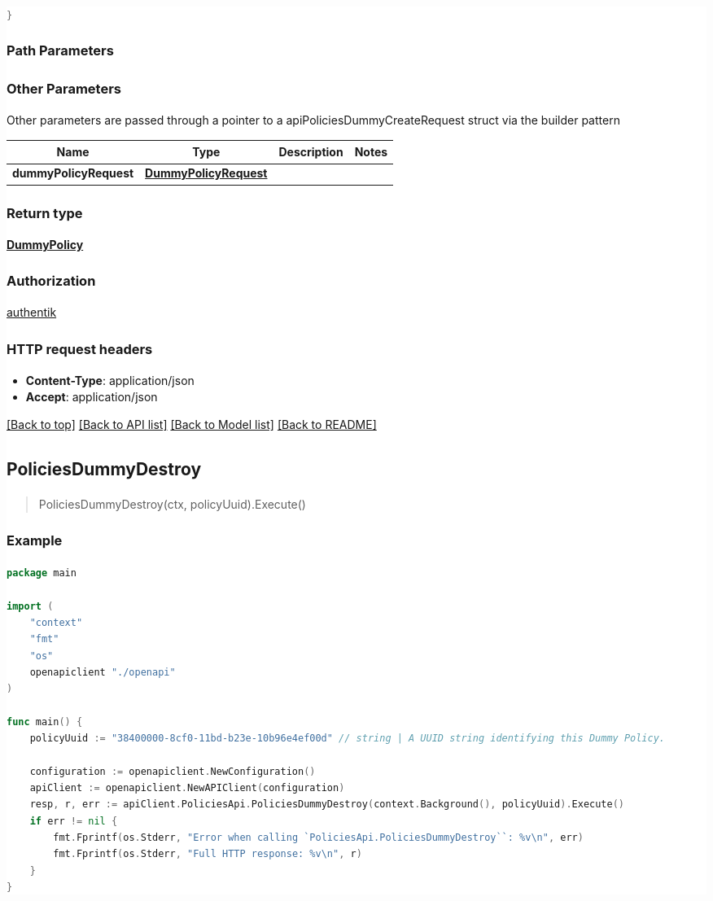 ```go
}
```

### Path Parameters



### Other Parameters

Other parameters are passed through a pointer to a apiPoliciesDummyCreateRequest struct via the builder pattern


Name | Type | Description  | Notes
------------- | ------------- | ------------- | -------------
 **dummyPolicyRequest** | [**DummyPolicyRequest**](DummyPolicyRequest.md) |  | 

### Return type

[**DummyPolicy**](DummyPolicy.md)

### Authorization

[authentik](../README.md#authentik)

### HTTP request headers

- **Content-Type**: application/json
- **Accept**: application/json

[[Back to top]](#) [[Back to API list]](../README.md#documentation-for-api-endpoints)
[[Back to Model list]](../README.md#documentation-for-models)
[[Back to README]](../README.md)


## PoliciesDummyDestroy

> PoliciesDummyDestroy(ctx, policyUuid).Execute()





### Example

```go
package main

import (
    "context"
    "fmt"
    "os"
    openapiclient "./openapi"
)

func main() {
    policyUuid := "38400000-8cf0-11bd-b23e-10b96e4ef00d" // string | A UUID string identifying this Dummy Policy.

    configuration := openapiclient.NewConfiguration()
    apiClient := openapiclient.NewAPIClient(configuration)
    resp, r, err := apiClient.PoliciesApi.PoliciesDummyDestroy(context.Background(), policyUuid).Execute()
    if err != nil {
        fmt.Fprintf(os.Stderr, "Error when calling `PoliciesApi.PoliciesDummyDestroy``: %v\n", err)
        fmt.Fprintf(os.Stderr, "Full HTTP response: %v\n", r)
    }
}
```
